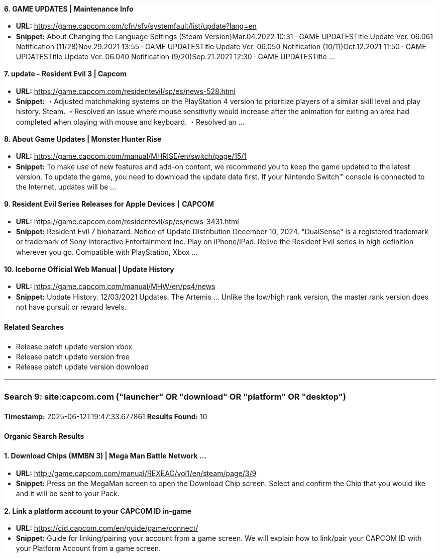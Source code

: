 **6. GAME UPDATES | Maintenance Info**
* **URL:** https://game.capcom.com/cfn/sfv/systemfault/list/update?lang=en
* **Snippet:** About Changing the Language Settings (Steam Version)Mar.04.2022 10:31 · GAME UPDATESTitle Update Ver. 06.061 Notification (11/28)Nov.29.2021 13:55 · GAME UPDATESTitle Update Ver. 06.050 Notification (10/11)Oct.12.2021 11:50 · GAME UPDATESTitle Update Ver. 06.040 Notification (9/20)Sep.21.2021 12:30 · GAME UPDATESTitle ...

**7. update - Resident Evil 3 | Capcom**
* **URL:** https://game.capcom.com/residentevil/sp/es/news-528.html
* **Snippet:** ・Adjusted matchmaking systems on the PlayStation 4 version to prioritize players of a similar skill level and play history. Steam. ・Resolved an issue where mouse sensitivity would increase after the animation for exiting an area had completed when playing with mouse and keyboard. ・Resolved an ...

**8. About Game Updates | Monster Hunter Rise**
* **URL:** https://game.capcom.com/manual/MHRISE/en/switch/page/15/1
* **Snippet:** To make use of new features and add-on content, we recommend you to keep the game updated to the latest version. To update the game, you need to download the update data first. If your Nintendo Switch™ console is connected to the Internet, updates will be ...

**9. Resident Evil Series Releases for Apple Devices｜CAPCOM**
* **URL:** https://game.capcom.com/residentevil/sp/es/news-3431.html
* **Snippet:** Resident Evil 7 biohazard. Notice of Update Distribution December 10, 2024. "DualSense" is a registered trademark or trademark of Sony Interactive Entertainment Inc. Play on iPhone/iPad. Relive the Resident Evil series in high definition wherever you go. Compatible with PlayStation, Xbox ...

**10. Iceborne Official Web Manual | Update History**
* **URL:** https://game.capcom.com/manual/MHW/en/ps4/news
* **Snippet:** Update History. 12/03/2021 Updates. The Artemis ... Unlike the low/high rank version, the master rank version does not have pursuit or reward levels.

#### Related Searches
* Release patch update version xbox
* Release patch update version free
* Release patch update version download

---

### Search 9: site:capcom.com ("launcher" OR "download" OR "platform" OR "desktop")
**Timestamp:** 2025-06-12T19:47:33.677861
**Results Found:** 10

#### Organic Search Results
**1. Download Chips (MMBN 3) | Mega Man Battle Network ...**
* **URL:** http://game.capcom.com/manual/REXEAC/vol1/en/steam/page/3/9
* **Snippet:** Press on the MegaMan screen to open the Download Chip screen. Select and confirm the Chip that you would like and it will be sent to your Pack.

**2. Link a platform account to your CAPCOM ID in-game**
* **URL:** https://cid.capcom.com/en/guide/game/connect/
* **Snippet:** Guide for linking/pairing your account from a game screen. We will explain how to link/pair your CAPCOM ID with your Platform Account from a game screen.
